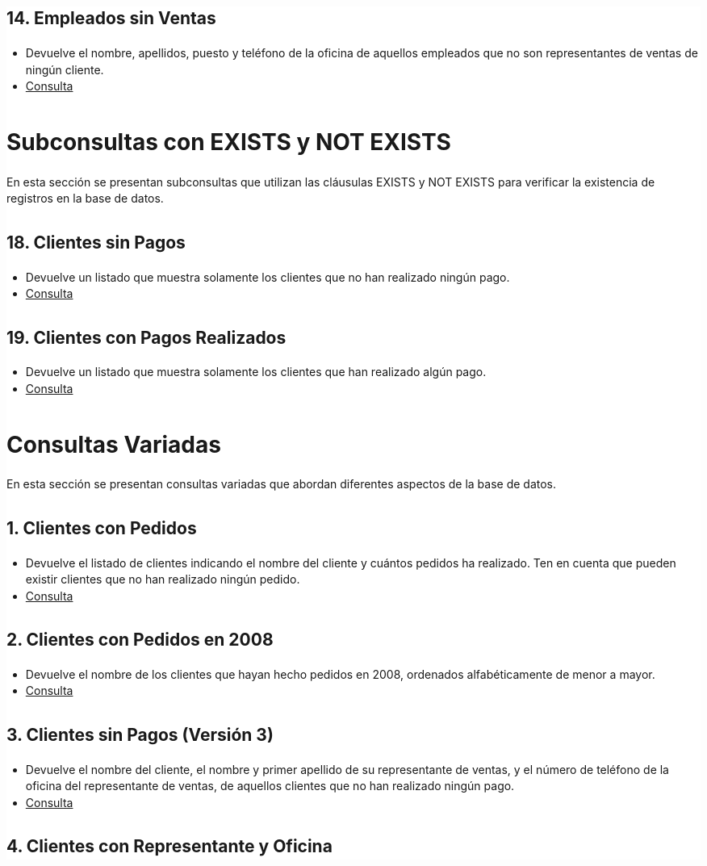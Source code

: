 ## 14. Empleados sin Ventas

- Devuelve el nombre, apellidos, puesto y teléfono de la oficina de aquellos empleados que no son representantes de ventas de ningún cliente.
- [Consulta](http://localhost:5117/api/Empleado/EmpleadosSinVentas)

# Subconsultas con EXISTS y NOT EXISTS

En esta sección se presentan subconsultas que utilizan las cláusulas EXISTS y NOT EXISTS para verificar la existencia de registros en la base de datos.

## 18. Clientes sin Pagos 

- Devuelve un listado que muestra solamente los clientes que no han realizado ningún pago.
- [Consulta](http://localhost:5117/api/Cliente/ClientesSinPagos2)

## 19. Clientes con Pagos Realizados 

- Devuelve un listado que muestra solamente los clientes que han realizado algún pago.
- [Consulta](http://localhost:5117/api/Cliente/ClientesConPagos2)


# Consultas Variadas

En esta sección se presentan consultas variadas que abordan diferentes aspectos de la base de datos.

## 1. Clientes con Pedidos

- Devuelve el listado de clientes indicando el nombre del cliente y cuántos pedidos ha realizado. Ten en cuenta que pueden existir clientes que no han realizado ningún pedido.
- [Consulta](http://localhost:5117/api/Cliente/ClientesConPedidos2)

## 2. Clientes con Pedidos en 2008

- Devuelve el nombre de los clientes que hayan hecho pedidos en 2008, ordenados alfabéticamente de menor a mayor.
- [Consulta](http://localhost:5117/api/Cliente/ClientesConPedidosEn2008v2)

## 3. Clientes sin Pagos (Versión 3)

- Devuelve el nombre del cliente, el nombre y primer apellido de su representante de ventas, y el número de teléfono de la oficina del representante de ventas, de aquellos clientes que no han realizado ningún pago.
- [Consulta](http://localhost:5117/api/Cliente/ClientesSinPagos3)

## 4. Clientes con Representante y Oficina

